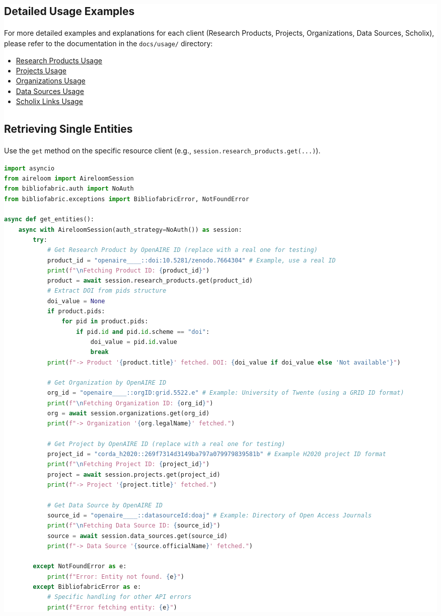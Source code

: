 ## Detailed Usage Examples

For more detailed examples and explanations for each client (Research Products, Projects, Organizations, Data Sources, Scholix), please refer to the documentation in the `docs/usage/` directory:

*   [Research Products Usage](docs/usage/research_products.md)
*   [Projects Usage](docs/usage/projects.md)
*   [Organizations Usage](docs/usage/organizations.md)
*   [Data Sources Usage](docs/usage/data_sources.md)
*   [Scholix Links Usage](docs/usage/scholix.md)

## Retrieving Single Entities

Use the `get` method on the specific resource client (e.g., `session.research_products.get(...)`).

```python
import asyncio
from aireloom import AireloomSession
from bibliofabric.auth import NoAuth
from bibliofabric.exceptions import BibliofabricError, NotFoundError

async def get_entities():
    async with AireloomSession(auth_strategy=NoAuth()) as session:
        try:
            # Get Research Product by OpenAIRE ID (replace with a real one for testing)
            product_id = "openaire____::doi:10.5281/zenodo.7664304" # Example, use a real ID
            print(f"\nFetching Product ID: {product_id}")
            product = await session.research_products.get(product_id)
            # Extract DOI from pids structure
            doi_value = None
            if product.pids:
                for pid in product.pids:
                    if pid.id and pid.id.scheme == "doi":
                        doi_value = pid.id.value
                        break
            print(f"-> Product '{product.title}' fetched. DOI: {doi_value if doi_value else 'Not available'}")

            # Get Organization by OpenAIRE ID
            org_id = "openaire____::orgID:grid.5522.e" # Example: University of Twente (using a GRID ID format)
            print(f"\nFetching Organization ID: {org_id}")
            org = await session.organizations.get(org_id)
            print(f"-> Organization '{org.legalName}' fetched.")

            # Get Project by OpenAIRE ID (replace with a real one for testing)
            project_id = "corda_h2020::269f7314d3149ba797a079979839581b" # Example H2020 project ID format
            print(f"\nFetching Project ID: {project_id}")
            project = await session.projects.get(project_id)
            print(f"-> Project '{project.title}' fetched.")

            # Get Data Source by OpenAIRE ID
            source_id = "openaire____::datasourceId:doaj" # Example: Directory of Open Access Journals
            print(f"\nFetching Data Source ID: {source_id}")
            source = await session.data_sources.get(source_id)
            print(f"-> Data Source '{source.officialName}' fetched.")

        except NotFoundError as e:
            print(f"Error: Entity not found. {e}")
        except BibliofabricError as e:
            # Specific handling for other API errors
            print(f"Error fetching entity: {e}")
```